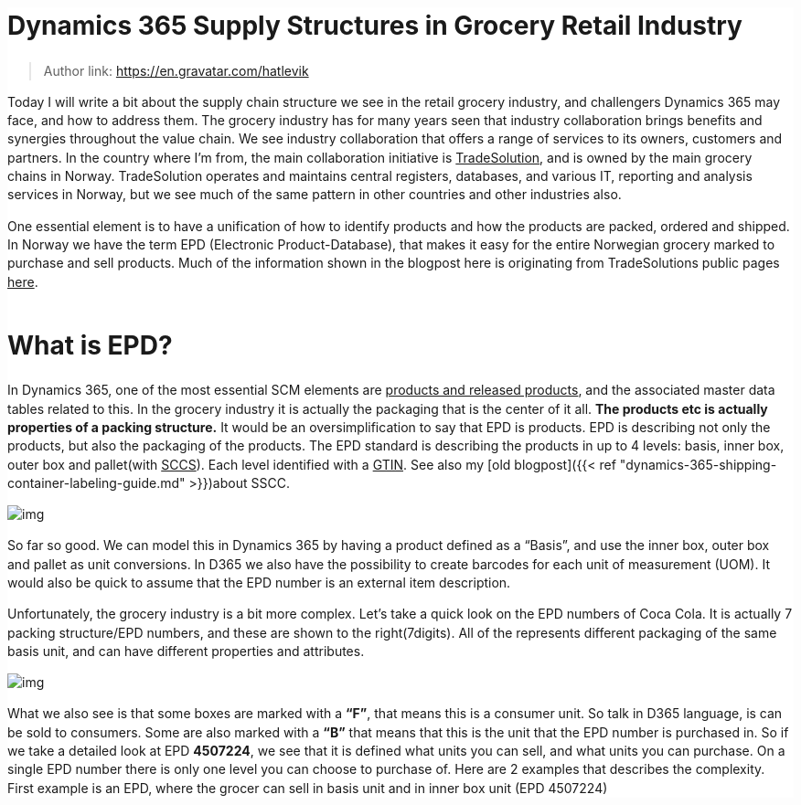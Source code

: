 # Dynamics 365 Supply Structures in Grocery Retail Industry


>
> Author link: https://en.gravatar.com/hatlevik
>


Today I will write a bit about the supply chain structure we see in the retail grocery industry, and challengers Dynamics 365 may face, and how to address them. The grocery industry has for many years seen that industry collaboration brings benefits and synergies throughout the value chain. We see industry collaboration that offers a range of services to its owners, customers and partners. In the country where I’m from, the main collaboration initiative is [TradeSolution](https://tradesolution.no/), and is owned by the main grocery chains in Norway. TradeSolution operates and maintains central registers, databases, and various IT, reporting and analysis services in Norway, but we see much of the same pattern in other countries and other industries also.

One essential element is to have a unification of how to identify products and how the products are packed, ordered and shipped. In Norway we have the term EPD (Electronic Product-Database), that makes it easy for the entire Norwegian grocery marked to purchase and sell products. Much of the information shown in the blogpost here is originating from TradeSolutions public pages [here](https://tradesolution.no/wp-content/uploads/Quick-Guide-to-EPD-API-2018.pdf).

# What is EPD? 

In Dynamics 365, one of the most essential SCM elements are [products and released products](https://docs.microsoft.com/en-us/dynamics365/supply-chain/pim/product-information), and the associated master data tables related to this. In the grocery industry it is actually the packaging that is the center of it all. **The products etc is actually properties of a packing structure.** It would be an oversimplification to say that EPD is products. EPD is describing not only the products, but also the packaging of the products. The EPD standard is describing the products in up to 4 levels: basis, inner box, outer box and pallet(with [SCCS](https://www.gs1.org/standards/id-keys/sscc)). Each level identified with a [GTIN](https://www.gs1.org/standards/id-keys/gtin). See also my [old blogpost]({{< ref "dynamics-365-shipping-container-labeling-guide.md" >}})about SSCC.

![img](https://nashome-image-bucket.oss-cn-shanghai.aliyuncs.com/Images/D365SupplyStructures/1.png)

So far so good. We can model this in Dynamics 365 by having a product defined as a “Basis”, and use the inner box, outer box and pallet as unit conversions. In D365 we also have the possibility to create barcodes for each unit of measurement (UOM). It would also be quick to assume that the EPD number is an external item description.

Unfortunately, the grocery industry is a bit more complex. Let’s take a quick look on the EPD numbers of Coca Cola. It is actually 7 packing structure/EPD numbers, and these are shown to the right(7digits). All of the represents different packaging of the same basis unit, and can have different properties and attributes.

![img](https://nashome-image-bucket.oss-cn-shanghai.aliyuncs.com/Images/D365SupplyStructures/2.png)

What we also see is that some boxes are marked with a **“F”**, that means this is a consumer unit. So talk in D365 language, is can be sold to consumers. Some are also marked with a **“B”** that means that this is the unit that the EPD number is purchased in. So if we take a detailed look at EPD **4507224**, we see that it is defined what units you can sell, and what units you can purchase. On a single EPD number there is only one level you can choose to purchase of. Here are 2 examples that describes the complexity. First example is an EPD, where the grocer can sell in basis unit and in inner box unit (EPD 4507224)
